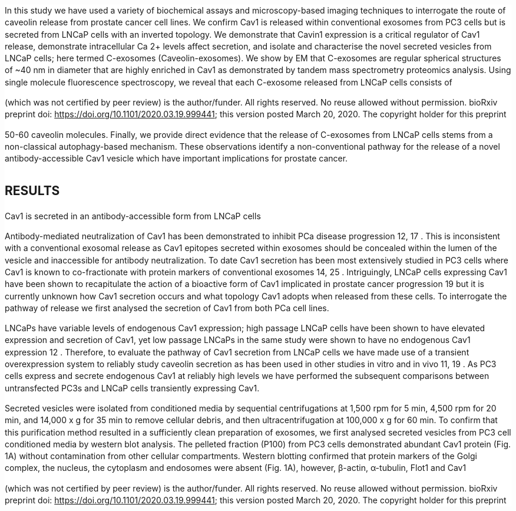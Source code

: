 In  this  study  we  have  used  a  variety  of  biochemical  assays  and  microscopy-based  imaging techniques to interrogate the route of caveolin release from prostate cancer cell lines. We confirm Cav1 is released within conventional exosomes from PC3 cells but is secreted from LNCaP cells with an inverted topology. We demonstrate that Cavin1 expression is a critical regulator of Cav1 release, demonstrate intracellular Ca 2+ levels affect secretion, and isolate and characterise the novel secreted vesicles from LNCaP cells; here termed C-exosomes (Caveolin-exosomes). We show by EM that C-exosomes are regular spherical structures of ~40 nm in diameter that are highly enriched in Cav1 as demonstrated by tandem mass spectrometry proteomics analysis. Using single molecule fluorescence spectroscopy, we reveal that each C-exosome released from LNCaP cells consists of

(which was not certified by peer review) is the author/funder. All rights reserved. No reuse allowed without permission. bioRxiv preprint doi: https://doi.org/10.1101/2020.03.19.999441; this version posted March 20, 2020. The copyright holder for this preprint

50-60 caveolin molecules. Finally, we provide direct evidence that the release of C-exosomes from LNCaP cells stems from a non-classical autophagy-based mechanism. These observations identify a non-conventional pathway for the release of a novel antibody-accessible Cav1 vesicle which have important implications for prostate cancer.

## RESULTS

Cav1 is secreted in an antibody-accessible form from LNCaP cells

Antibody-mediated  neutralization  of  Cav1  has  been  demonstrated  to  inhibit  PCa  disease progression 12,  17 .  This  is  inconsistent  with  a  conventional  exosomal  release  as  Cav1  epitopes secreted within exosomes should be concealed within the lumen of the vesicle and inaccessible for antibody neutralization. To date Cav1 secretion has been most extensively studied in PC3 cells where  Cav1  is  known  to  co-fractionate  with  protein  markers  of  conventional  exosomes 14,  25 . Intriguingly,  LNCaP  cells  expressing  Cav1  have  been  shown  to  recapitulate  the  action  of  a bioactive form of Cav1 implicated in prostate cancer progression 19 but it is currently unknown how Cav1  secretion  occurs  and  what  topology  Cav1  adopts  when  released  from  these  cells.  To interrogate the pathway of release we first analysed the secretion of Cav1 from both PCa cell lines.

LNCaPs have variable levels of endogenous Cav1 expression; high passage LNCaP cells  have been shown to have elevated expression and secretion of Cav1, yet low passage LNCaPs in the same  study  were  shown  to  have  no  endogenous  Cav1  expression 12 .  Therefore,  to  evaluate  the pathway of Cav1 secretion from LNCaP cells we have made use of a transient overexpression system to reliably study caveolin secretion as has been used in other studies in vitro and in vivo 11, 19 . As PC3 cells express and secrete endogenous Cav1 at reliably high levels we have performed the subsequent comparisons between untransfected PC3s and LNCaP cells transiently expressing Cav1.

Secreted vesicles were isolated from conditioned media by sequential centrifugations at 1,500 rpm for 5 min, 4,500 rpm for 20 min, and 14,000 x g for 35 min to remove cellular debris, and then ultracentrifugation at 100,000 x g for 60 min. To confirm that this purification method resulted in a  sufficiently  clean  preparation of exosomes, we first analysed secreted vesicles from PC3 cell conditioned  media  by  western  blot  analysis.  The  pelleted  fraction  (P100)  from  PC3  cells demonstrated  abundant  Cav1  protein  (Fig.  1A)  without  contamination  from  other  cellular compartments. Western blotting confirmed that protein markers of the Golgi complex, the nucleus, the cytoplasm and endosomes were absent (Fig. 1A), however, β-actin, α-tubulin, Flot1 and Cav1

(which was not certified by peer review) is the author/funder. All rights reserved. No reuse allowed without permission. bioRxiv preprint doi: https://doi.org/10.1101/2020.03.19.999441; this version posted March 20, 2020. The copyright holder for this preprint
